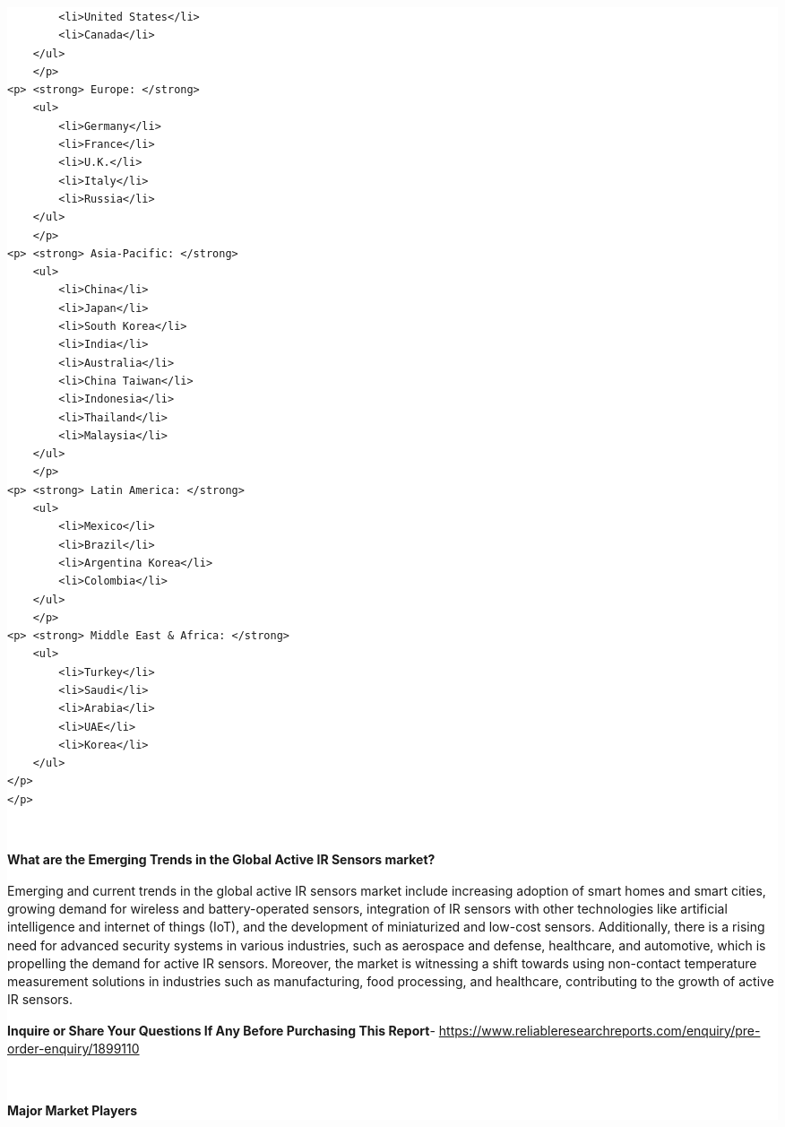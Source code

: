             <li>United States</li>
            <li>Canada</li>
        </ul>
        </p> 
    <p> <strong> Europe: </strong>
        <ul>
            <li>Germany</li>
            <li>France</li>
            <li>U.K.</li>
            <li>Italy</li>
            <li>Russia</li>
        </ul>
        </p> 
    <p> <strong> Asia-Pacific: </strong>
        <ul>
            <li>China</li>
            <li>Japan</li>
            <li>South Korea</li>
            <li>India</li>
            <li>Australia</li>
            <li>China Taiwan</li>
            <li>Indonesia</li>
            <li>Thailand</li>
            <li>Malaysia</li>
        </ul>
        </p> 
    <p> <strong> Latin America: </strong>
        <ul>
            <li>Mexico</li>
            <li>Brazil</li>
            <li>Argentina Korea</li>
            <li>Colombia</li>
        </ul>
        </p> 
    <p> <strong> Middle East & Africa: </strong>
        <ul>
            <li>Turkey</li>
            <li>Saudi</li>
            <li>Arabia</li>
            <li>UAE</li>
            <li>Korea</li>
        </ul>
    </p>
    </p>
<p>&nbsp;</p>
<p><strong>What are the Emerging Trends in the Global Active IR Sensors market?</strong></p>
<p><p>Emerging and current trends in the global active IR sensors market include increasing adoption of smart homes and smart cities, growing demand for wireless and battery-operated sensors, integration of IR sensors with other technologies like artificial intelligence and internet of things (IoT), and the development of miniaturized and low-cost sensors. Additionally, there is a rising need for advanced security systems in various industries, such as aerospace and defense, healthcare, and automotive, which is propelling the demand for active IR sensors. Moreover, the market is witnessing a shift towards using non-contact temperature measurement solutions in industries such as manufacturing, food processing, and healthcare, contributing to the growth of active IR sensors.</p></p>
<p><strong>Inquire or Share Your Questions If Any Before Purchasing This Report</strong>- <a href="https://www.reliableresearchreports.com/enquiry/pre-order-enquiry/1899110">https://www.reliableresearchreports.com/enquiry/pre-order-enquiry/1899110</a></p>
<p>&nbsp;</p>
<p><strong>Major Market Players</strong></p>